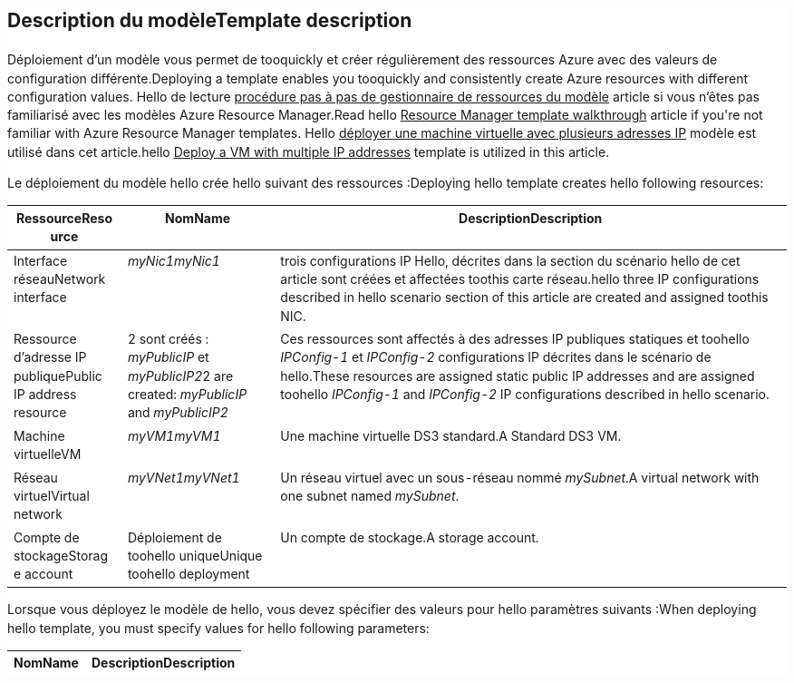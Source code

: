 ## <a name="template-description"></a><span data-ttu-id="3b231-107">Description du modèle</span><span class="sxs-lookup"><span data-stu-id="3b231-107">Template description</span></span>

<span data-ttu-id="3b231-108">Déploiement d’un modèle vous permet de tooquickly et créer régulièrement des ressources Azure avec des valeurs de configuration différente.</span><span class="sxs-lookup"><span data-stu-id="3b231-108">Deploying a template enables you tooquickly and consistently create Azure resources with different configuration values.</span></span> <span data-ttu-id="3b231-109">Hello de lecture [procédure pas à pas de gestionnaire de ressources du modèle](../azure-resource-manager/resource-manager-template-walkthrough.md?toc=%2fazure%2fvirtual-network%2ftoc.json) article si vous n’êtes pas familiarisé avec les modèles Azure Resource Manager.</span><span class="sxs-lookup"><span data-stu-id="3b231-109">Read hello [Resource Manager template walkthrough](../azure-resource-manager/resource-manager-template-walkthrough.md?toc=%2fazure%2fvirtual-network%2ftoc.json) article if you're not familiar with Azure Resource Manager templates.</span></span> <span data-ttu-id="3b231-110">Hello [déployer une machine virtuelle avec plusieurs adresses IP](https://azure.microsoft.com/resources/templates/101-vm-multiple-ipconfig) modèle est utilisé dans cet article.</span><span class="sxs-lookup"><span data-stu-id="3b231-110">hello [Deploy a VM with multiple IP addresses](https://azure.microsoft.com/resources/templates/101-vm-multiple-ipconfig) template is utilized in this article.</span></span>

<span data-ttu-id="3b231-111"><a name="resources"></a>Le déploiement du modèle hello crée hello suivant des ressources :</span><span class="sxs-lookup"><span data-stu-id="3b231-111"><a name="resources"></a>Deploying hello template creates hello following resources:</span></span>

|<span data-ttu-id="3b231-112">Ressource</span><span class="sxs-lookup"><span data-stu-id="3b231-112">Resource</span></span>|<span data-ttu-id="3b231-113">Nom</span><span class="sxs-lookup"><span data-stu-id="3b231-113">Name</span></span>|<span data-ttu-id="3b231-114">Description</span><span class="sxs-lookup"><span data-stu-id="3b231-114">Description</span></span>|
|---|---|---|
|<span data-ttu-id="3b231-115">Interface réseau</span><span class="sxs-lookup"><span data-stu-id="3b231-115">Network interface</span></span>|<span data-ttu-id="3b231-116">*myNic1*</span><span class="sxs-lookup"><span data-stu-id="3b231-116">*myNic1*</span></span>|<span data-ttu-id="3b231-117">trois configurations IP Hello, décrites dans la section du scénario hello de cet article sont créées et affectées toothis carte réseau.</span><span class="sxs-lookup"><span data-stu-id="3b231-117">hello three IP configurations described in hello scenario section of this article are created and assigned toothis NIC.</span></span>|
|<span data-ttu-id="3b231-118">Ressource d’adresse IP publique</span><span class="sxs-lookup"><span data-stu-id="3b231-118">Public IP address resource</span></span>|<span data-ttu-id="3b231-119">2 sont créés : *myPublicIP* et *myPublicIP2*</span><span class="sxs-lookup"><span data-stu-id="3b231-119">2 are created: *myPublicIP* and *myPublicIP2*</span></span>|<span data-ttu-id="3b231-120">Ces ressources sont affectés à des adresses IP publiques statiques et toohello *IPConfig-1* et *IPConfig-2* configurations IP décrites dans le scénario de hello.</span><span class="sxs-lookup"><span data-stu-id="3b231-120">These resources are assigned static public IP addresses and are assigned toohello  *IPConfig-1* and *IPConfig-2* IP configurations described in hello scenario.</span></span>|
|<span data-ttu-id="3b231-121">Machine virtuelle</span><span class="sxs-lookup"><span data-stu-id="3b231-121">VM</span></span>|<span data-ttu-id="3b231-122">*myVM1*</span><span class="sxs-lookup"><span data-stu-id="3b231-122">*myVM1*</span></span>|<span data-ttu-id="3b231-123">Une machine virtuelle DS3 standard.</span><span class="sxs-lookup"><span data-stu-id="3b231-123">A Standard DS3 VM.</span></span>|
|<span data-ttu-id="3b231-124">Réseau virtuel</span><span class="sxs-lookup"><span data-stu-id="3b231-124">Virtual network</span></span>|<span data-ttu-id="3b231-125">*myVNet1*</span><span class="sxs-lookup"><span data-stu-id="3b231-125">*myVNet1*</span></span>|<span data-ttu-id="3b231-126">Un réseau virtuel avec un sous-réseau nommé *mySubnet*.</span><span class="sxs-lookup"><span data-stu-id="3b231-126">A virtual network with one subnet named *mySubnet*.</span></span>|
|<span data-ttu-id="3b231-127">Compte de stockage</span><span class="sxs-lookup"><span data-stu-id="3b231-127">Storage account</span></span>|<span data-ttu-id="3b231-128">Déploiement de toohello unique</span><span class="sxs-lookup"><span data-stu-id="3b231-128">Unique toohello deployment</span></span>|<span data-ttu-id="3b231-129">Un compte de stockage.</span><span class="sxs-lookup"><span data-stu-id="3b231-129">A storage account.</span></span>|

<span data-ttu-id="3b231-130"><a name="parameters"></a>Lorsque vous déployez le modèle de hello, vous devez spécifier des valeurs pour hello paramètres suivants :</span><span class="sxs-lookup"><span data-stu-id="3b231-130"><a name="parameters"></a>When deploying hello template, you must specify values for hello following parameters:</span></span>

|<span data-ttu-id="3b231-131">Nom</span><span class="sxs-lookup"><span data-stu-id="3b231-131">Name</span></span>|<span data-ttu-id="3b231-132">Description</span><span class="sxs-lookup"><span data-stu-id="3b231-132">Description</span></span>|
|---|---|